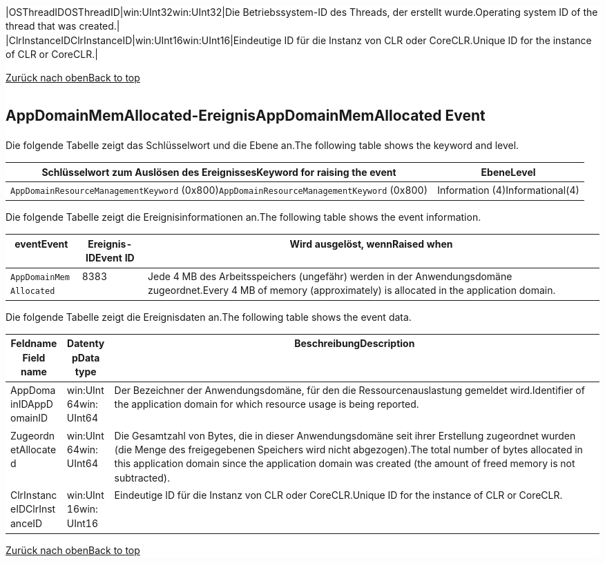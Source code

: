 |<span data-ttu-id="af8a3-144">OSThreadID</span><span class="sxs-lookup"><span data-stu-id="af8a3-144">OSThreadID</span></span>|<span data-ttu-id="af8a3-145">win:UInt32</span><span class="sxs-lookup"><span data-stu-id="af8a3-145">win:UInt32</span></span>|<span data-ttu-id="af8a3-146">Die Betriebssystem-ID des Threads, der erstellt wurde.</span><span class="sxs-lookup"><span data-stu-id="af8a3-146">Operating system ID of the thread that was created.</span></span>|  
|<span data-ttu-id="af8a3-147">ClrInstanceID</span><span class="sxs-lookup"><span data-stu-id="af8a3-147">ClrInstanceID</span></span>|<span data-ttu-id="af8a3-148">win:UInt16</span><span class="sxs-lookup"><span data-stu-id="af8a3-148">win:UInt16</span></span>|<span data-ttu-id="af8a3-149">Eindeutige ID für die Instanz von CLR oder CoreCLR.</span><span class="sxs-lookup"><span data-stu-id="af8a3-149">Unique ID for the instance of CLR or CoreCLR.</span></span>|  
  
 [<span data-ttu-id="af8a3-150">Zurück nach oben</span><span class="sxs-lookup"><span data-stu-id="af8a3-150">Back to top</span></span>](#top)  
  
<a name="appdomainmemallocated_event"></a>   
## <a name="appdomainmemallocated-event"></a><span data-ttu-id="af8a3-151">AppDomainMemAllocated-Ereignis</span><span class="sxs-lookup"><span data-stu-id="af8a3-151">AppDomainMemAllocated Event</span></span>  
 <span data-ttu-id="af8a3-152">Die folgende Tabelle zeigt das Schlüsselwort und die Ebene an.</span><span class="sxs-lookup"><span data-stu-id="af8a3-152">The following table shows the keyword and level.</span></span>  
  
|<span data-ttu-id="af8a3-153">Schlüsselwort zum Auslösen des Ereignisses</span><span class="sxs-lookup"><span data-stu-id="af8a3-153">Keyword for raising the event</span></span>|<span data-ttu-id="af8a3-154">Ebene</span><span class="sxs-lookup"><span data-stu-id="af8a3-154">Level</span></span>|  
|-----------------------------------|-----------|  
|<span data-ttu-id="af8a3-155">`AppDomainResourceManagementKeyword` (0x800)</span><span class="sxs-lookup"><span data-stu-id="af8a3-155">`AppDomainResourceManagementKeyword` (0x800)</span></span>|<span data-ttu-id="af8a3-156">Information (4)</span><span class="sxs-lookup"><span data-stu-id="af8a3-156">Informational(4)</span></span>|  
  
 <span data-ttu-id="af8a3-157">Die folgende Tabelle zeigt die Ereignisinformationen an.</span><span class="sxs-lookup"><span data-stu-id="af8a3-157">The following table shows the event information.</span></span>  
  
|<span data-ttu-id="af8a3-158">event</span><span class="sxs-lookup"><span data-stu-id="af8a3-158">Event</span></span>|<span data-ttu-id="af8a3-159">Ereignis-ID</span><span class="sxs-lookup"><span data-stu-id="af8a3-159">Event ID</span></span>|<span data-ttu-id="af8a3-160">Wird ausgelöst, wenn</span><span class="sxs-lookup"><span data-stu-id="af8a3-160">Raised when</span></span>|  
|-----------|--------------|-----------------|  
|`AppDomainMemAllocated`|<span data-ttu-id="af8a3-161">83</span><span class="sxs-lookup"><span data-stu-id="af8a3-161">83</span></span>|<span data-ttu-id="af8a3-162">Jede 4 MB des Arbeitsspeichers (ungefähr) werden in der Anwendungsdomäne zugeordnet.</span><span class="sxs-lookup"><span data-stu-id="af8a3-162">Every 4 MB of memory (approximately) is allocated in the application domain.</span></span>|  
  
 <span data-ttu-id="af8a3-163">Die folgende Tabelle zeigt die Ereignisdaten an.</span><span class="sxs-lookup"><span data-stu-id="af8a3-163">The following table shows the event data.</span></span>  
  
|<span data-ttu-id="af8a3-164">Feldname</span><span class="sxs-lookup"><span data-stu-id="af8a3-164">Field name</span></span>|<span data-ttu-id="af8a3-165">Datentyp</span><span class="sxs-lookup"><span data-stu-id="af8a3-165">Data type</span></span>|<span data-ttu-id="af8a3-166">Beschreibung</span><span class="sxs-lookup"><span data-stu-id="af8a3-166">Description</span></span>|  
|----------------|---------------|-----------------|  
|<span data-ttu-id="af8a3-167">AppDomainID</span><span class="sxs-lookup"><span data-stu-id="af8a3-167">AppDomainID</span></span>|<span data-ttu-id="af8a3-168">win:UInt64</span><span class="sxs-lookup"><span data-stu-id="af8a3-168">win:UInt64</span></span>|<span data-ttu-id="af8a3-169">Der Bezeichner der Anwendungsdomäne, für den die Ressourcenauslastung gemeldet wird.</span><span class="sxs-lookup"><span data-stu-id="af8a3-169">Identifier of the application domain for which resource usage is being reported.</span></span>|  
|<span data-ttu-id="af8a3-170">Zugeordnet</span><span class="sxs-lookup"><span data-stu-id="af8a3-170">Allocated</span></span>|<span data-ttu-id="af8a3-171">win:UInt64</span><span class="sxs-lookup"><span data-stu-id="af8a3-171">win:UInt64</span></span>|<span data-ttu-id="af8a3-172">Die Gesamtzahl von Bytes, die in dieser Anwendungsdomäne seit ihrer Erstellung zugeordnet wurden (die Menge des freigegebenen Speichers wird nicht abgezogen).</span><span class="sxs-lookup"><span data-stu-id="af8a3-172">The total number of bytes allocated in this application domain since the application domain was created (the amount of freed memory is not subtracted).</span></span>|  
|<span data-ttu-id="af8a3-173">ClrInstanceID</span><span class="sxs-lookup"><span data-stu-id="af8a3-173">ClrInstanceID</span></span>|<span data-ttu-id="af8a3-174">win:UInt16</span><span class="sxs-lookup"><span data-stu-id="af8a3-174">win:UInt16</span></span>|<span data-ttu-id="af8a3-175">Eindeutige ID für die Instanz von CLR oder CoreCLR.</span><span class="sxs-lookup"><span data-stu-id="af8a3-175">Unique ID for the instance of CLR or CoreCLR.</span></span>|  
  
 [<span data-ttu-id="af8a3-176">Zurück nach oben</span><span class="sxs-lookup"><span data-stu-id="af8a3-176">Back to top</span></span>](#top)  
  
<a name="appdomainmemsurvived_event"></a>   